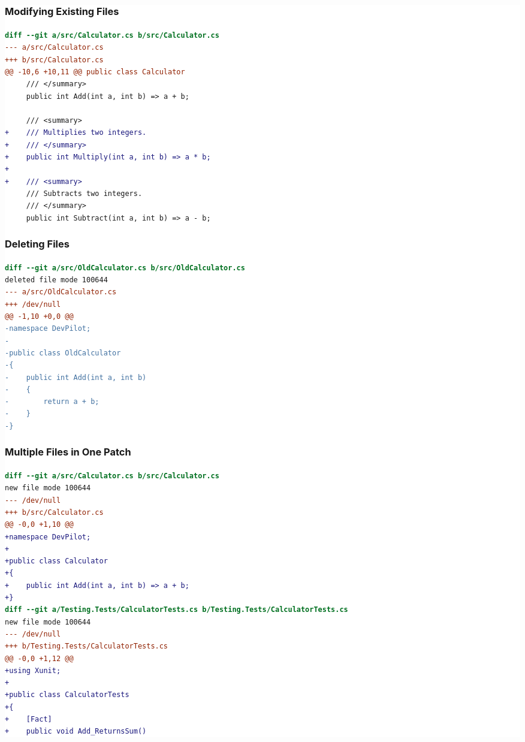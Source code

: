 ### Modifying Existing Files

```diff
diff --git a/src/Calculator.cs b/src/Calculator.cs
--- a/src/Calculator.cs
+++ b/src/Calculator.cs
@@ -10,6 +10,11 @@ public class Calculator
     /// </summary>
     public int Add(int a, int b) => a + b;

     /// <summary>
+    /// Multiplies two integers.
+    /// </summary>
+    public int Multiply(int a, int b) => a * b;
+
+    /// <summary>
     /// Subtracts two integers.
     /// </summary>
     public int Subtract(int a, int b) => a - b;
```

### Deleting Files

```diff
diff --git a/src/OldCalculator.cs b/src/OldCalculator.cs
deleted file mode 100644
--- a/src/OldCalculator.cs
+++ /dev/null
@@ -1,10 +0,0 @@
-namespace DevPilot;
-
-public class OldCalculator
-{
-    public int Add(int a, int b)
-    {
-        return a + b;
-    }
-}
```

### Multiple Files in One Patch

```diff
diff --git a/src/Calculator.cs b/src/Calculator.cs
new file mode 100644
--- /dev/null
+++ b/src/Calculator.cs
@@ -0,0 +1,10 @@
+namespace DevPilot;
+
+public class Calculator
+{
+    public int Add(int a, int b) => a + b;
+}
diff --git a/Testing.Tests/CalculatorTests.cs b/Testing.Tests/CalculatorTests.cs
new file mode 100644
--- /dev/null
+++ b/Testing.Tests/CalculatorTests.cs
@@ -0,0 +1,12 @@
+using Xunit;
+
+public class CalculatorTests
+{
+    [Fact]
+    public void Add_ReturnsSum()
```